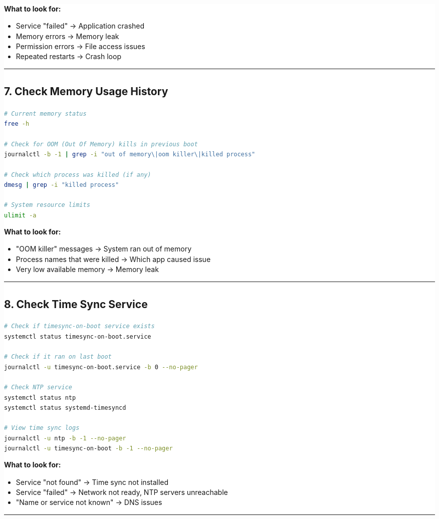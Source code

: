 **What to look for:**
- Service "failed" → Application crashed
- Memory errors → Memory leak
- Permission errors → File access issues
- Repeated restarts → Crash loop

---

## 7. Check Memory Usage History

```bash
# Current memory status
free -h

# Check for OOM (Out Of Memory) kills in previous boot
journalctl -b -1 | grep -i "out of memory\|oom killer\|killed process"

# Check which process was killed (if any)
dmesg | grep -i "killed process"

# System resource limits
ulimit -a
```

**What to look for:**
- "OOM killer" messages → System ran out of memory
- Process names that were killed → Which app caused issue
- Very low available memory → Memory leak

---

## 8. Check Time Sync Service

```bash
# Check if timesync-on-boot service exists
systemctl status timesync-on-boot.service

# Check if it ran on last boot
journalctl -u timesync-on-boot.service -b 0 --no-pager

# Check NTP service
systemctl status ntp
systemctl status systemd-timesyncd

# View time sync logs
journalctl -u ntp -b -1 --no-pager
journalctl -u timesync-on-boot -b -1 --no-pager
```

**What to look for:**
- Service "not found" → Time sync not installed
- Service "failed" → Network not ready, NTP servers unreachable
- "Name or service not known" → DNS issues

---